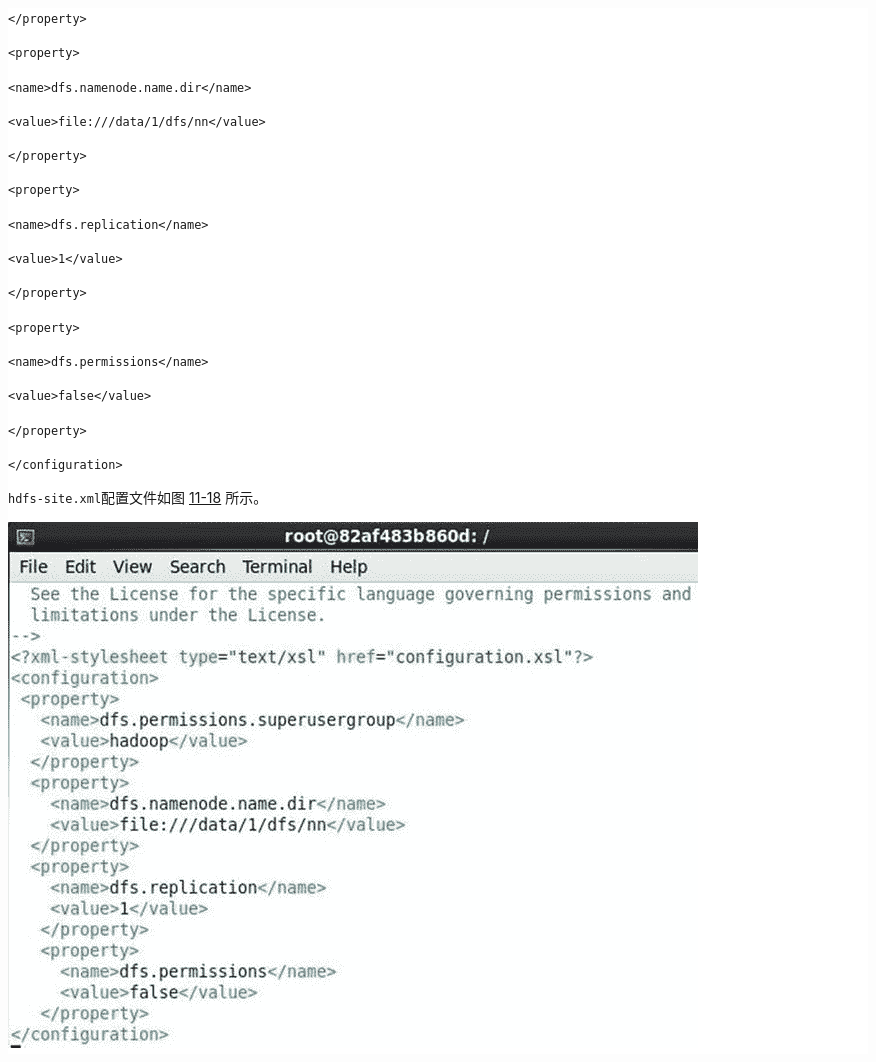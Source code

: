 `</property>`

`<property>`

`<name>dfs.namenode.name.dir</name>`

`<value>file:///data/1/dfs/nn</value>`

`</property>`

`<property>`

`<name>dfs.replication</name>`

`<value>1</value>`

`</property>`

`<property>`

`<name>dfs.permissions</name>`

`<value>false</value>`

`</property>`

`</configuration>`

`hdfs-site.xml`配置文件如图 [11-18](#Fig18) 所示。

![A978-1-4842-1830-3_11_Fig18_HTML.jpg](img/A978-1-4842-1830-3_11_Fig18_HTML.jpg)
